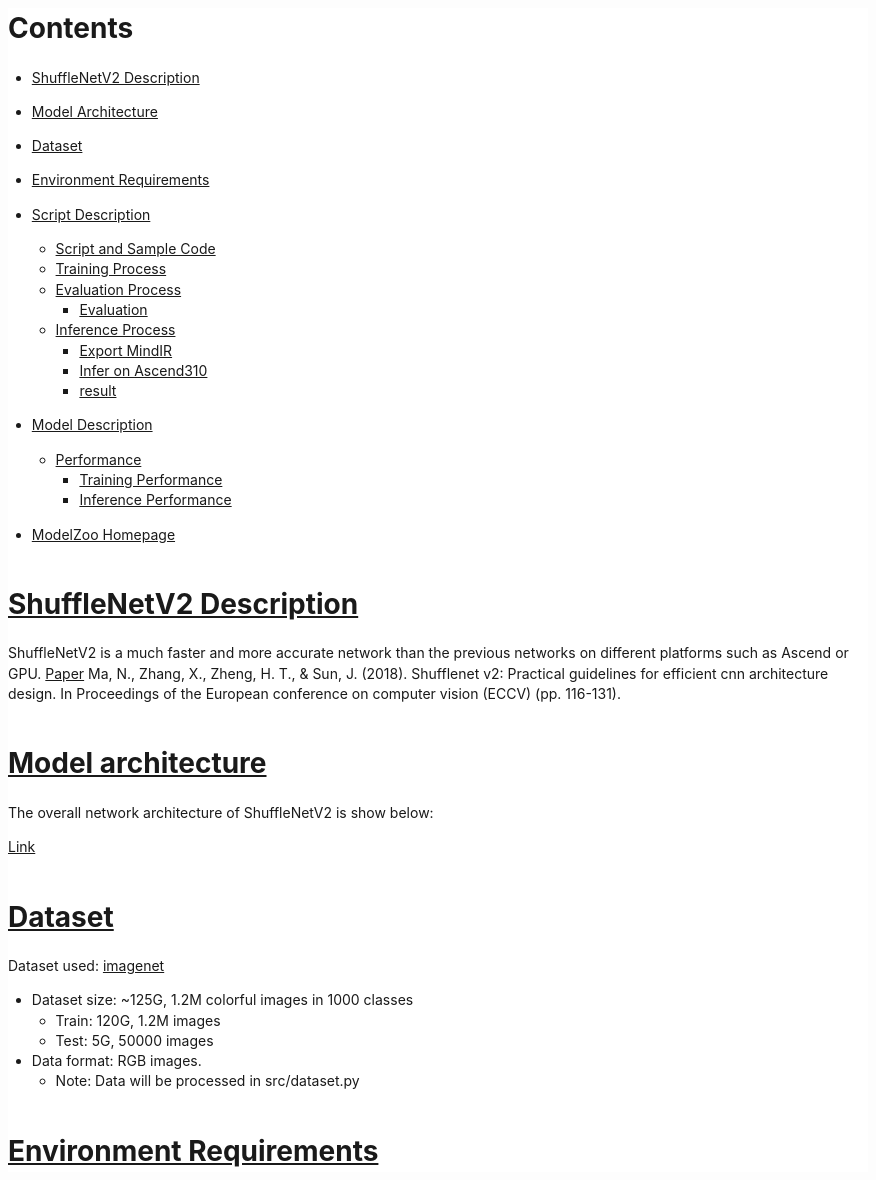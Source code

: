 # Contents

- [ShuffleNetV2 Description](#shufflenetv2-description)
- [Model Architecture](#model-architecture)
- [Dataset](#dataset)
- [Environment Requirements](#environment-requirements)
- [Script Description](#script-description)
    - [Script and Sample Code](#script-and-sample-code)
    - [Training Process](#training-process)
    - [Evaluation Process](#evaluation-process)
        - [Evaluation](#evaluation)
    - [Inference Process](#inference-process)
        - [Export MindIR](#export-mindir)
        - [Infer on Ascend310](#infer-on-ascend310)
        - [result](#result-2)
- [Model Description](#model-description)
    - [Performance](#performance)
        - [Training Performance](#evaluation-performance)
        - [Inference Performance](#evaluation-performance)

- [ModelZoo Homepage](#modelzoo-homepage)

# [ShuffleNetV2 Description](#contents)

ShuffleNetV2 is a much faster and more accurate network than the previous networks on different platforms such as Ascend or GPU.
[Paper](https://arxiv.org/pdf/1807.11164.pdf) Ma, N., Zhang, X., Zheng, H. T., & Sun, J. (2018). Shufflenet v2: Practical guidelines for efficient cnn architecture design. In Proceedings of the European conference on computer vision (ECCV) (pp. 116-131).

# [Model architecture](#contents)

The overall network architecture of ShuffleNetV2 is show below:

[Link](https://arxiv.org/pdf/1807.11164.pdf)

# [Dataset](#contents)

Dataset used: [imagenet](http://www.image-net.org/)

- Dataset size: ~125G, 1.2M colorful images in 1000 classes
    - Train: 120G, 1.2M images
    - Test: 5G, 50000 images
- Data format: RGB images.
    - Note: Data will be processed in src/dataset.py

# [Environment Requirements](#contents)
